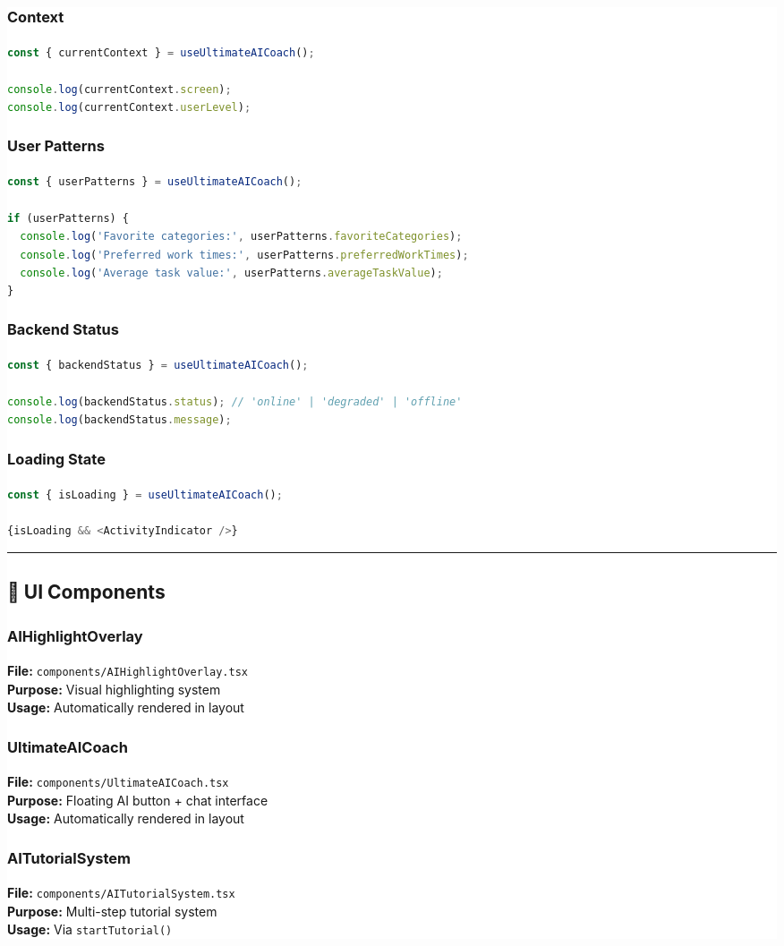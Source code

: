 ### Context
```typescript
const { currentContext } = useUltimateAICoach();

console.log(currentContext.screen);
console.log(currentContext.userLevel);
```

### User Patterns
```typescript
const { userPatterns } = useUltimateAICoach();

if (userPatterns) {
  console.log('Favorite categories:', userPatterns.favoriteCategories);
  console.log('Preferred work times:', userPatterns.preferredWorkTimes);
  console.log('Average task value:', userPatterns.averageTaskValue);
}
```

### Backend Status
```typescript
const { backendStatus } = useUltimateAICoach();

console.log(backendStatus.status); // 'online' | 'degraded' | 'offline'
console.log(backendStatus.message);
```

### Loading State
```typescript
const { isLoading } = useUltimateAICoach();

{isLoading && <ActivityIndicator />}
```

---

## 🎨 UI Components

### AIHighlightOverlay
**File:** `components/AIHighlightOverlay.tsx`  
**Purpose:** Visual highlighting system  
**Usage:** Automatically rendered in layout

### UltimateAICoach
**File:** `components/UltimateAICoach.tsx`  
**Purpose:** Floating AI button + chat interface  
**Usage:** Automatically rendered in layout

### AITutorialSystem
**File:** `components/AITutorialSystem.tsx`  
**Purpose:** Multi-step tutorial system  
**Usage:** Via `startTutorial()`

